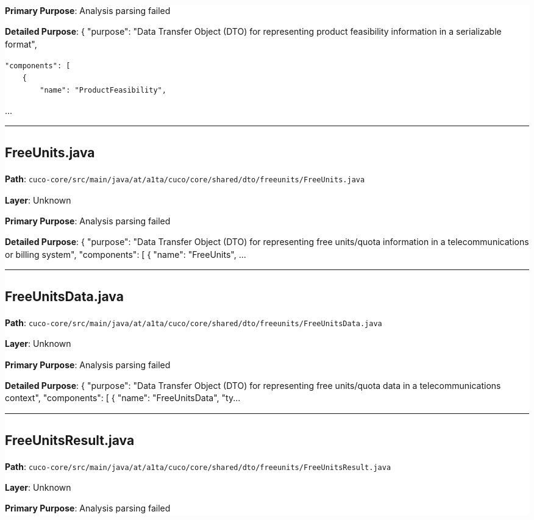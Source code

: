 **Primary Purpose**: Analysis parsing failed

**Detailed Purpose**: {
    "purpose": "Data Transfer Object (DTO) for representing product feasibility information in a serializable format",
    
    "components": [
        {
            "name": "ProductFeasibility",
  ...

---

## FreeUnits.java

**Path**: `cuco-core/src/main/java/at/a1ta/cuco/core/shared/dto/freeunits/FreeUnits.java`

**Layer**: Unknown

**Primary Purpose**: Analysis parsing failed

**Detailed Purpose**: {
    "purpose": "Data Transfer Object (DTO) for representing free units/quota information in a telecommunications or billing system",
    "components": [
        {
            "name": "FreeUnits",
  ...

---

## FreeUnitsData.java

**Path**: `cuco-core/src/main/java/at/a1ta/cuco/core/shared/dto/freeunits/FreeUnitsData.java`

**Layer**: Unknown

**Primary Purpose**: Analysis parsing failed

**Detailed Purpose**: {
    "purpose": "Data Transfer Object (DTO) for representing free units/quota data in a telecommunications context",
    "components": [
        {
            "name": "FreeUnitsData",
            "ty...

---

## FreeUnitsResult.java

**Path**: `cuco-core/src/main/java/at/a1ta/cuco/core/shared/dto/freeunits/FreeUnitsResult.java`

**Layer**: Unknown

**Primary Purpose**: Analysis parsing failed
